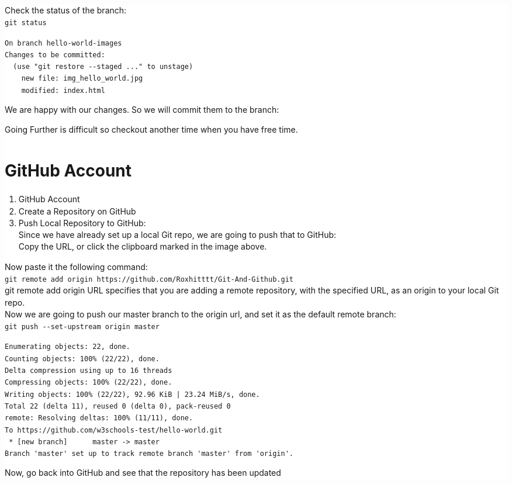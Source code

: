 Check the status of the branch:  
`git status`  
```
On branch hello-world-images
Changes to be committed:
  (use "git restore --staged ..." to unstage)
    new file: img_hello_world.jpg
    modified: index.html
```
We are happy with our changes. So we will commit them to the branch:  

Going Further is difficult so checkout another time when you have free time.

# GitHub Account

1. GitHub Account  
2. Create a Repository on GitHub  
3.  Push Local Repository to GitHub:  
Since we have already set up a local Git repo, we are going to push that to GitHub:  
Copy the URL, or click the clipboard marked in the image above.

Now paste it the following command:  
`git remote add origin https://github.com/Roxhitttt/Git-And-Github.git`  
git remote add origin URL specifies that you are adding a remote repository, with the specified URL, as an origin to your local Git repo.  
Now we are going to push our master branch to the origin url, and set it as the default remote branch:  
`git push --set-upstream origin master`  
```
Enumerating objects: 22, done.
Counting objects: 100% (22/22), done.
Delta compression using up to 16 threads
Compressing objects: 100% (22/22), done.
Writing objects: 100% (22/22), 92.96 KiB | 23.24 MiB/s, done.
Total 22 (delta 11), reused 0 (delta 0), pack-reused 0
remote: Resolving deltas: 100% (11/11), done.
To https://github.com/w3schools-test/hello-world.git
 * [new branch]      master -> master
Branch 'master' set up to track remote branch 'master' from 'origin'.
```
Now, go back into GitHub and see that the repository has been updated

